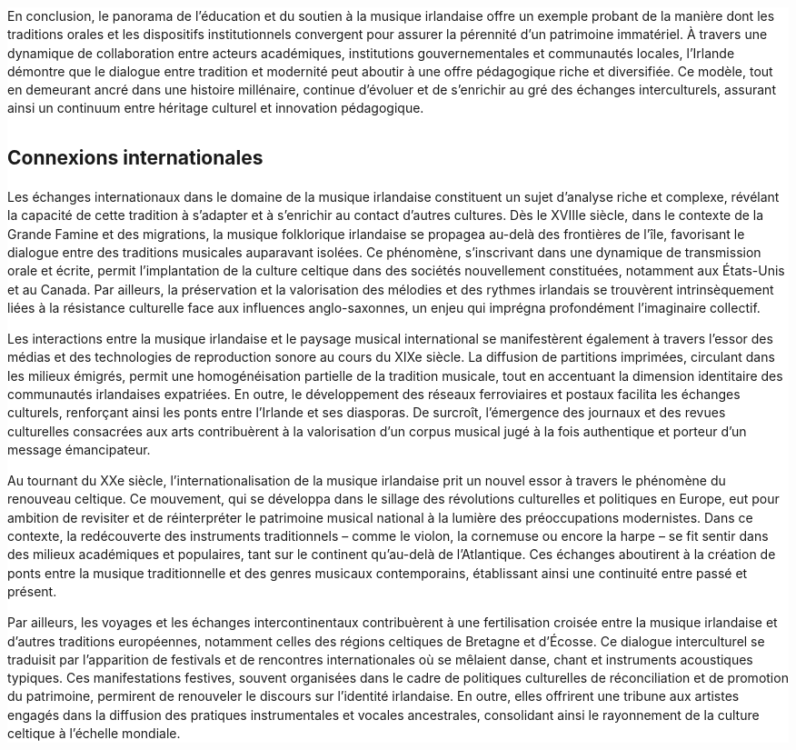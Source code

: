 En conclusion, le panorama de l’éducation et du soutien à la musique irlandaise offre un exemple
probant de la manière dont les traditions orales et les dispositifs institutionnels convergent pour
assurer la pérennité d’un patrimoine immatériel. À travers une dynamique de collaboration entre
acteurs académiques, institutions gouvernementales et communautés locales, l’Irlande démontre que le
dialogue entre tradition et modernité peut aboutir à une offre pédagogique riche et diversifiée. Ce
modèle, tout en demeurant ancré dans une histoire millénaire, continue d’évoluer et de s’enrichir au
gré des échanges interculturels, assurant ainsi un continuum entre héritage culturel et innovation
pédagogique.

## Connexions internationales

Les échanges internationaux dans le domaine de la musique irlandaise constituent un sujet d’analyse
riche et complexe, révélant la capacité de cette tradition à s’adapter et à s’enrichir au contact
d’autres cultures. Dès le XVIIIe siècle, dans le contexte de la Grande Famine et des migrations, la
musique folklorique irlandaise se propagea au-delà des frontières de l’île, favorisant le dialogue
entre des traditions musicales auparavant isolées. Ce phénomène, s’inscrivant dans une dynamique de
transmission orale et écrite, permit l’implantation de la culture celtique dans des sociétés
nouvellement constituées, notamment aux États-Unis et au Canada. Par ailleurs, la préservation et la
valorisation des mélodies et des rythmes irlandais se trouvèrent intrinsèquement liées à la
résistance culturelle face aux influences anglo-saxonnes, un enjeu qui imprégna profondément
l’imaginaire collectif.

Les interactions entre la musique irlandaise et le paysage musical international se manifestèrent
également à travers l’essor des médias et des technologies de reproduction sonore au cours du XIXe
siècle. La diffusion de partitions imprimées, circulant dans les milieux émigrés, permit une
homogénéisation partielle de la tradition musicale, tout en accentuant la dimension identitaire des
communautés irlandaises expatriées. En outre, le développement des réseaux ferroviaires et postaux
facilita les échanges culturels, renforçant ainsi les ponts entre l’Irlande et ses diasporas. De
surcroît, l’émergence des journaux et des revues culturelles consacrées aux arts contribuèrent à la
valorisation d’un corpus musical jugé à la fois authentique et porteur d’un message émancipateur.

Au tournant du XXe siècle, l’internationalisation de la musique irlandaise prit un nouvel essor à
travers le phénomène du renouveau celtique. Ce mouvement, qui se développa dans le sillage des
révolutions culturelles et politiques en Europe, eut pour ambition de revisiter et de réinterpréter
le patrimoine musical national à la lumière des préoccupations modernistes. Dans ce contexte, la
redécouverte des instruments traditionnels – comme le violon, la cornemuse ou encore la harpe – se
fit sentir dans des milieux académiques et populaires, tant sur le continent qu’au-delà de
l’Atlantique. Ces échanges aboutirent à la création de ponts entre la musique traditionnelle et des
genres musicaux contemporains, établissant ainsi une continuité entre passé et présent.

Par ailleurs, les voyages et les échanges intercontinentaux contribuèrent à une fertilisation
croisée entre la musique irlandaise et d’autres traditions européennes, notamment celles des régions
celtiques de Bretagne et d’Écosse. Ce dialogue interculturel se traduisit par l’apparition de
festivals et de rencontres internationales où se mêlaient danse, chant et instruments acoustiques
typiques. Ces manifestations festives, souvent organisées dans le cadre de politiques culturelles de
réconciliation et de promotion du patrimoine, permirent de renouveler le discours sur l’identité
irlandaise. En outre, elles offrirent une tribune aux artistes engagés dans la diffusion des
pratiques instrumentales et vocales ancestrales, consolidant ainsi le rayonnement de la culture
celtique à l’échelle mondiale.

